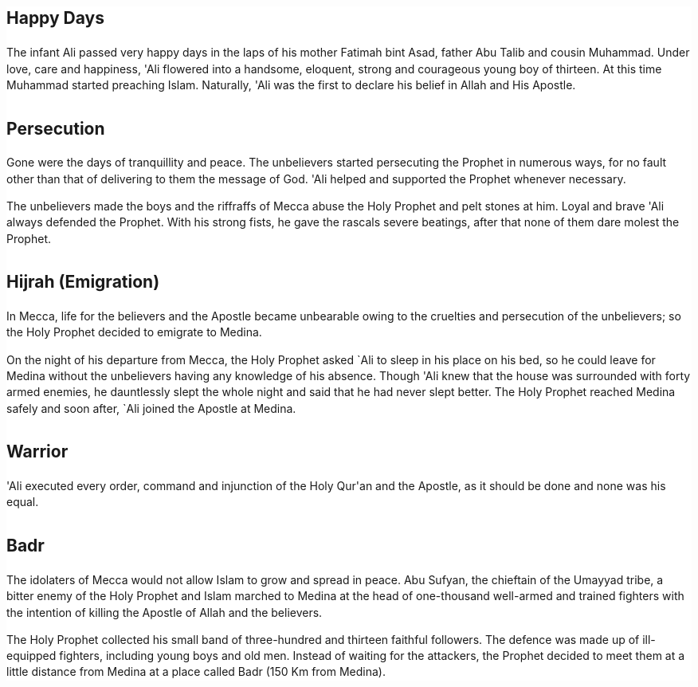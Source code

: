Happy Days
----------

The infant Ali passed very happy days in the laps of his mother Fatimah
bint Asad, father Abu Talib and cousin Muhammad. Under love, care and
happiness, 'Ali flowered into a handsome, eloquent, strong and
courageous young boy of thirteen. At this time Muhammad started
preaching Islam. Naturally, 'Ali was the first to declare his belief in
Allah and His Apostle.

Persecution
-----------

Gone were the days of tranquillity and peace. The unbelievers started
persecuting the Prophet in numerous ways, for no fault other than that
of delivering to them the message of God. 'Ali helped and supported the
Prophet whenever necessary.

The unbelievers made the boys and the riffraffs of Mecca abuse the Holy
Prophet and pelt stones at him. Loyal and brave 'Ali always defended the
Prophet. With his strong fists, he gave the rascals severe beatings,
after that none of them dare molest the Prophet.

Hijrah (Emigration)
-------------------

In Mecca, life for the believers and the Apostle became unbearable owing
to the cruelties and persecution of the unbelievers; so the Holy Prophet
decided to emigrate to Medina.

On the night of his departure from Mecca, the Holy Prophet asked \`Ali
to sleep in his place on his bed, so he could leave for Medina without
the unbelievers having any knowledge of his absence. Though 'Ali knew
that the house was surrounded with forty armed enemies, he dauntlessly
slept the whole night and said that he had never slept better. The Holy
Prophet reached Medina safely and soon after, \`Ali joined the Apostle
at Medina.

Warrior
-------

'Ali executed every order, command and injunction of the Holy Qur'an and
the Apostle, as it should be done and none was his equal.

Badr
----

The idolaters of Mecca would not allow Islam to grow and spread in
peace. Abu Sufyan, the chieftain of the Umayyad tribe, a bitter enemy of
the Holy Prophet and Islam marched to Medina at the head of one-thousand
well-armed and trained fighters with the intention of killing the
Apostle of Allah and the believers.

The Holy Prophet collected his small band of three-hundred and thirteen
faithful followers. The defence was made up of ill-equipped fighters,
including young boys and old men. Instead of waiting for the attackers,
the Prophet decided to meet them at a little distance from Medina at a
place called Badr (150 Km from Medina).
